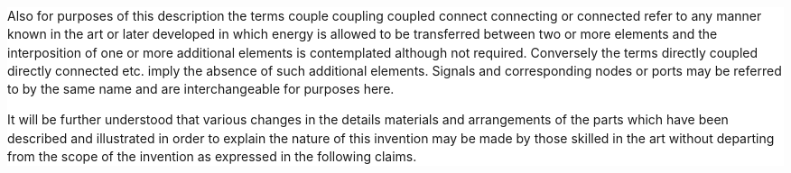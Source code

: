 Also for purposes of this description the terms couple coupling coupled connect connecting or connected refer to any manner known in the art or later developed in which energy is allowed to be transferred between two or more elements and the interposition of one or more additional elements is contemplated although not required. Conversely the terms directly coupled directly connected etc. imply the absence of such additional elements. Signals and corresponding nodes or ports may be referred to by the same name and are interchangeable for purposes here.

It will be further understood that various changes in the details materials and arrangements of the parts which have been described and illustrated in order to explain the nature of this invention may be made by those skilled in the art without departing from the scope of the invention as expressed in the following claims.

